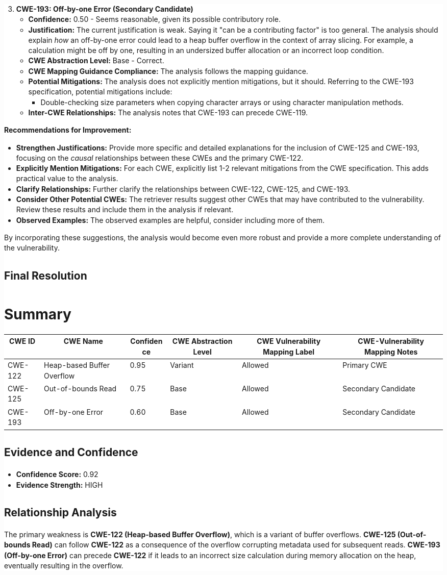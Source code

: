 3.  **CWE-193: Off-by-one Error (Secondary Candidate)**
    *   **Confidence:** 0.50 - Seems reasonable, given its possible contributory role.
    *   **Justification:** The current justification is weak. Saying it "can be a contributing factor" is too general. The analysis should explain *how* an off-by-one error could lead to a heap buffer overflow in the context of array slicing. For example, a calculation might be off by one, resulting in an undersized buffer allocation or an incorrect loop condition.
    *   **CWE Abstraction Level:** Base - Correct.
    *   **CWE Mapping Guidance Compliance:** The analysis follows the mapping guidance.
    *   **Potential Mitigations:** The analysis does not explicitly mention mitigations, but it should. Referring to the CWE-193 specification, potential mitigations include:
        *   Double-checking size parameters when copying character arrays or using character manipulation methods.
    *   **Inter-CWE Relationships:** The analysis notes that CWE-193 can precede CWE-119.

**Recommendations for Improvement:**

*   **Strengthen Justifications:** Provide more specific and detailed explanations for the inclusion of CWE-125 and CWE-193, focusing on the *causal* relationships between these CWEs and the primary CWE-122.
*   **Explicitly Mention Mitigations:** For each CWE, explicitly list 1-2 relevant mitigations from the CWE specification. This adds practical value to the analysis.
*   **Clarify Relationships:** Further clarify the relationships between CWE-122, CWE-125, and CWE-193.
*   **Consider Other Potential CWEs:** The retriever results suggest other CWEs that may have contributed to the vulnerability. Review these results and include them in the analysis if relevant.
*   **Observed Examples:** The observed examples are helpful, consider including more of them.

By incorporating these suggestions, the analysis would become even more robust and provide a more complete understanding of the vulnerability.

## Final Resolution

# Summary
| CWE ID | CWE Name | Confidence | CWE Abstraction Level | CWE Vulnerability Mapping Label | CWE-Vulnerability Mapping Notes |
|---|---|---|---|---|---|
| CWE-122 | Heap-based Buffer Overflow | 0.95 | Variant | Allowed | Primary CWE |
| CWE-125 | Out-of-bounds Read | 0.75 | Base | Allowed | Secondary Candidate |
| CWE-193 | Off-by-one Error | 0.60 | Base | Allowed | Secondary Candidate |

## Evidence and Confidence

*   **Confidence Score:** 0.92
*   **Evidence Strength:** HIGH

## Relationship Analysis
The primary weakness is **CWE-122 (Heap-based Buffer Overflow)**, which is a variant of buffer overflows. **CWE-125 (Out-of-bounds Read)** can follow **CWE-122** as a consequence of the overflow corrupting metadata used for subsequent reads. **CWE-193 (Off-by-one Error)** can precede **CWE-122** if it leads to an incorrect size calculation during memory allocation on the heap, eventually resulting in the overflow.
